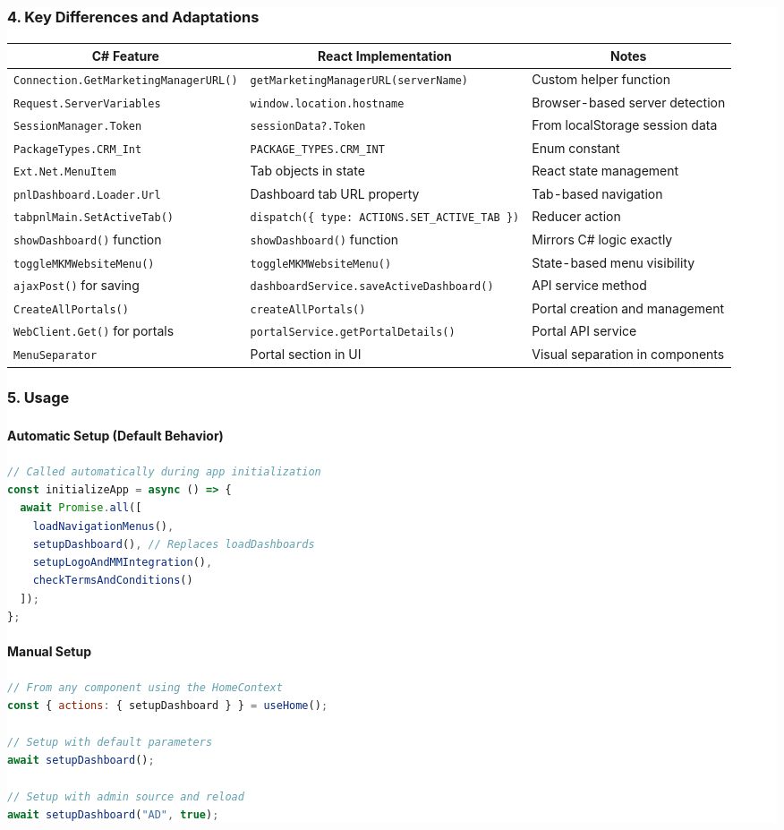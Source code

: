 ### 4. Key Differences and Adaptations

| C# Feature | React Implementation | Notes |
|------------|---------------------|-------|
| `Connection.GetMarketingManagerURL()` | `getMarketingManagerURL(serverName)` | Custom helper function |
| `Request.ServerVariables` | `window.location.hostname` | Browser-based server detection |
| `SessionManager.Token` | `sessionData?.Token` | From localStorage session data |
| `PackageTypes.CRM_Int` | `PACKAGE_TYPES.CRM_INT` | Enum constant |
| `Ext.Net.MenuItem` | Tab objects in state | React state management |
| `pnlDashboard.Loader.Url` | Dashboard tab URL property | Tab-based navigation |
| `tabpnlMain.SetActiveTab()` | `dispatch({ type: ACTIONS.SET_ACTIVE_TAB })` | Reducer action |
| `showDashboard()` function | `showDashboard()` function | Mirrors C# logic exactly |
| `toggleMKMWebsiteMenu()` | `toggleMKMWebsiteMenu()` | State-based menu visibility |
| `ajaxPost()` for saving | `dashboardService.saveActiveDashboard()` | API service method |
| `CreateAllPortals()` | `createAllPortals()` | Portal creation and management |
| `WebClient.Get()` for portals | `portalService.getPortalDetails()` | Portal API service |
| `MenuSeparator` | Portal section in UI | Visual separation in components |

### 5. Usage

#### Automatic Setup (Default Behavior)
```javascript
// Called automatically during app initialization
const initializeApp = async () => {
  await Promise.all([
    loadNavigationMenus(),
    setupDashboard(), // Replaces loadDashboards
    setupLogoAndMMIntegration(),
    checkTermsAndConditions()
  ]);
};
```

#### Manual Setup
```javascript
// From any component using the HomeContext
const { actions: { setupDashboard } } = useHome();

// Setup with default parameters
await setupDashboard();

// Setup with admin source and reload
await setupDashboard("AD", true);
```
